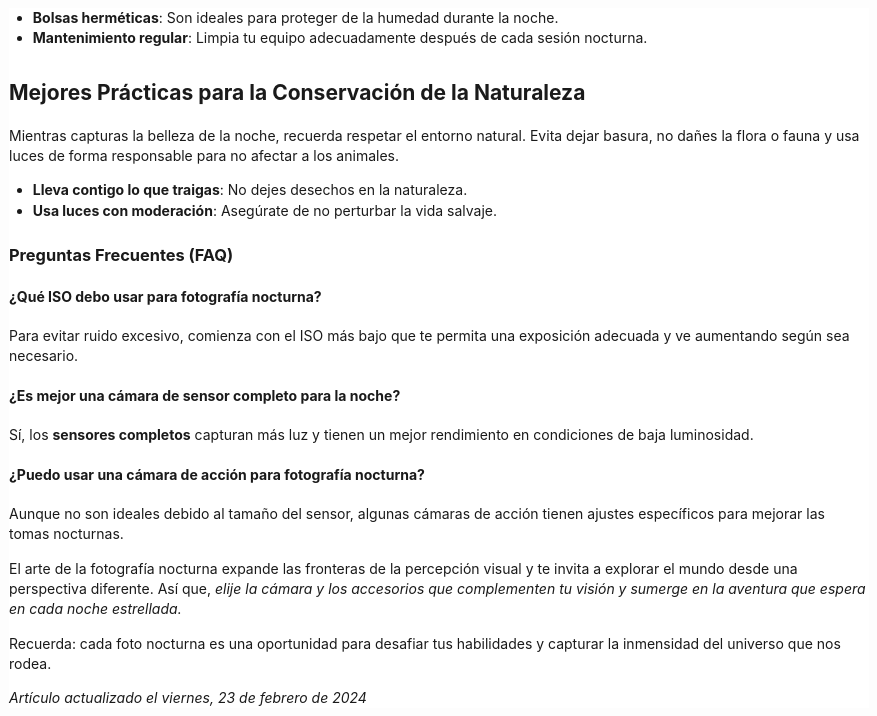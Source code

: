 - **Bolsas herméticas**: Son ideales para proteger de la humedad durante la noche.
- **Mantenimiento regular**: Limpia tu equipo adecuadamente después de cada sesión nocturna.

## Mejores Prácticas para la Conservación de la Naturaleza

Mientras capturas la belleza de la noche, recuerda respetar el entorno natural. Evita dejar basura, no dañes la flora o fauna y usa luces de forma responsable para no afectar a los animales.

- **Lleva contigo lo que traigas**: No dejes desechos en la naturaleza.
- **Usa luces con moderación**: Asegúrate de no perturbar la vida salvaje.

### Preguntas Frecuentes (FAQ)

#### ¿Qué ISO debo usar para fotografía nocturna?
Para evitar ruido excesivo, comienza con el ISO más bajo que te permita una exposición adecuada y ve aumentando según sea necesario.

#### ¿Es mejor una cámara de sensor completo para la noche?
Sí, los **sensores completos** capturan más luz y tienen un mejor rendimiento en condiciones de baja luminosidad.

#### ¿Puedo usar una cámara de acción para fotografía nocturna?
Aunque no son ideales debido al tamaño del sensor, algunas cámaras de acción tienen ajustes específicos para mejorar las tomas nocturnas.

El arte de la fotografía nocturna expande las fronteras de la percepción visual y te invita a explorar el mundo desde una perspectiva diferente. Así que, *elije la cámara y los accesorios que complementen tu visión y sumerge en la aventura que espera en cada noche estrellada.* 

Recuerda: cada foto nocturna es una oportunidad para desafiar tus habilidades y capturar la inmensidad del universo que nos rodea.

_Artículo actualizado el viernes, 23 de febrero de 2024_